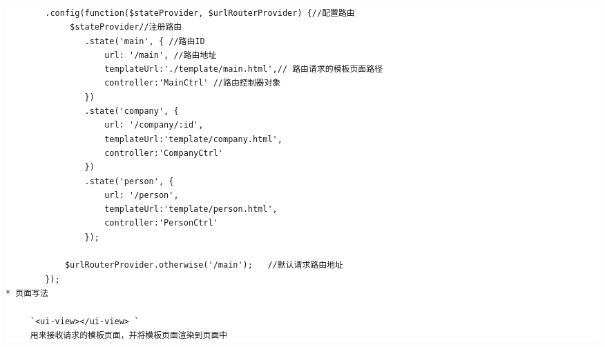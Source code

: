             .config(function($stateProvider, $urlRouterProvider) {//配置路由
                 $stateProvider//注册路由
                    .state('main', { //路由ID
                        url: '/main', //路由地址
                        templateUrl:'./template/main.html',// 路由请求的模板页面路径
                        controller:'MainCtrl' //路由控制器对象
                    })
                    .state('company', {
                        url: '/company/:id',
                        templateUrl:'template/company.html',
                        controller:'CompanyCtrl'
                    })
                    .state('person', {
                        url: '/person',
                        templateUrl:'template/person.html',
                        controller:'PersonCtrl'
                    });
        
                $urlRouterProvider.otherwise('/main');   //默认请求路由地址
            });
    * 页面写法
            
         `<ui-view></ui-view> `
         用来接收请求的模板页面，并将模板页面渲染到页面中
